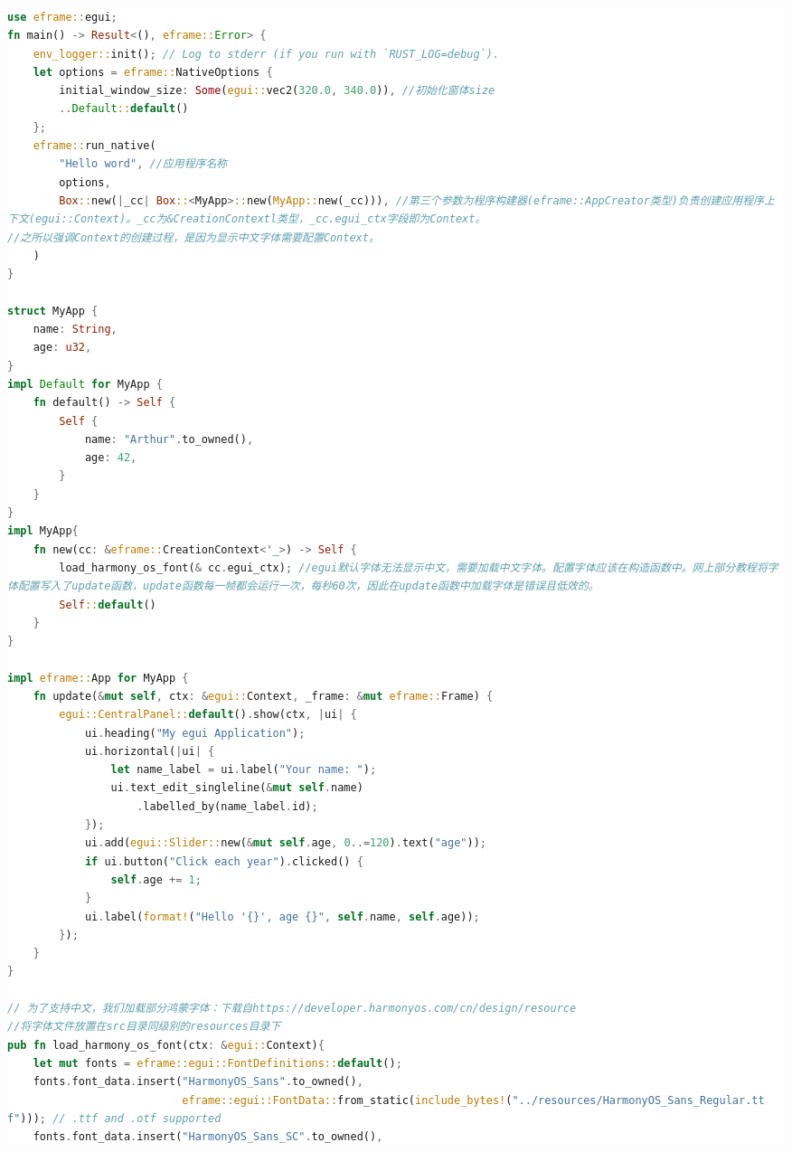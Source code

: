 ``` rust
use eframe::egui;
fn main() -> Result<(), eframe::Error> {
    env_logger::init(); // Log to stderr (if you run with `RUST_LOG=debug`).
    let options = eframe::NativeOptions {
        initial_window_size: Some(egui::vec2(320.0, 340.0)), //初始化窗体size
        ..Default::default()
    };
    eframe::run_native(
        "Hello word", //应用程序名称
        options,
        Box::new(|_cc| Box::<MyApp>::new(MyApp::new(_cc))), //第三个参数为程序构建器(eframe::AppCreator类型)负责创建应用程序上下文(egui::Context)。_cc为&CreationContextl类型，_cc.egui_ctx字段即为Context。
//之所以强调Context的创建过程，是因为显示中文字体需要配置Context。
    )
}

struct MyApp {
    name: String,
    age: u32,
}
impl Default for MyApp {
    fn default() -> Self {
        Self {
            name: "Arthur".to_owned(),
            age: 42,
        }
    }
}
impl MyApp{
	fn new(cc: &eframe::CreationContext<'_>) -> Self {
		load_harmony_os_font(& cc.egui_ctx); //egui默认字体无法显示中文，需要加载中文字体。配置字体应该在构造函数中。网上部分教程将字体配置写入了update函数，update函数每一帧都会运行一次，每秒60次，因此在update函数中加载字体是错误且低效的。
        Self::default()
    }
}

impl eframe::App for MyApp {
    fn update(&mut self, ctx: &egui::Context, _frame: &mut eframe::Frame) {
        egui::CentralPanel::default().show(ctx, |ui| {
            ui.heading("My egui Application");
            ui.horizontal(|ui| {
                let name_label = ui.label("Your name: ");
                ui.text_edit_singleline(&mut self.name)
                    .labelled_by(name_label.id);
            });
            ui.add(egui::Slider::new(&mut self.age, 0..=120).text("age"));
            if ui.button("Click each year").clicked() {
                self.age += 1;
            }
            ui.label(format!("Hello '{}', age {}", self.name, self.age));
        });
    }
}

// 为了支持中文，我们加载部分鸿蒙字体：下载自https://developer.harmonyos.com/cn/design/resource
//将字体文件放置在src目录同级别的resources目录下
pub fn load_harmony_os_font(ctx: &egui::Context){
    let mut fonts = eframe::egui::FontDefinitions::default();
    fonts.font_data.insert("HarmonyOS_Sans".to_owned(),
                           eframe::egui::FontData::from_static(include_bytes!("../resources/HarmonyOS_Sans_Regular.ttf"))); // .ttf and .otf supported
    fonts.font_data.insert("HarmonyOS_Sans_SC".to_owned(),
```